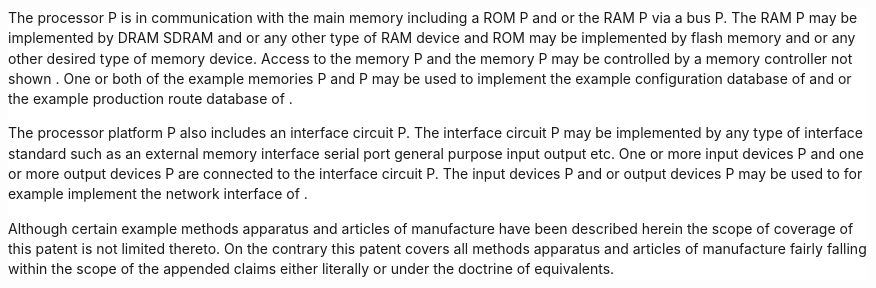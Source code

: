 The processor P is in communication with the main memory including a ROM P and or the RAM P via a bus P. The RAM P may be implemented by DRAM SDRAM and or any other type of RAM device and ROM may be implemented by flash memory and or any other desired type of memory device. Access to the memory P and the memory P may be controlled by a memory controller not shown . One or both of the example memories P and P may be used to implement the example configuration database of and or the example production route database of .

The processor platform P also includes an interface circuit P. The interface circuit P may be implemented by any type of interface standard such as an external memory interface serial port general purpose input output etc. One or more input devices P and one or more output devices P are connected to the interface circuit P. The input devices P and or output devices P may be used to for example implement the network interface of .

Although certain example methods apparatus and articles of manufacture have been described herein the scope of coverage of this patent is not limited thereto. On the contrary this patent covers all methods apparatus and articles of manufacture fairly falling within the scope of the appended claims either literally or under the doctrine of equivalents.

